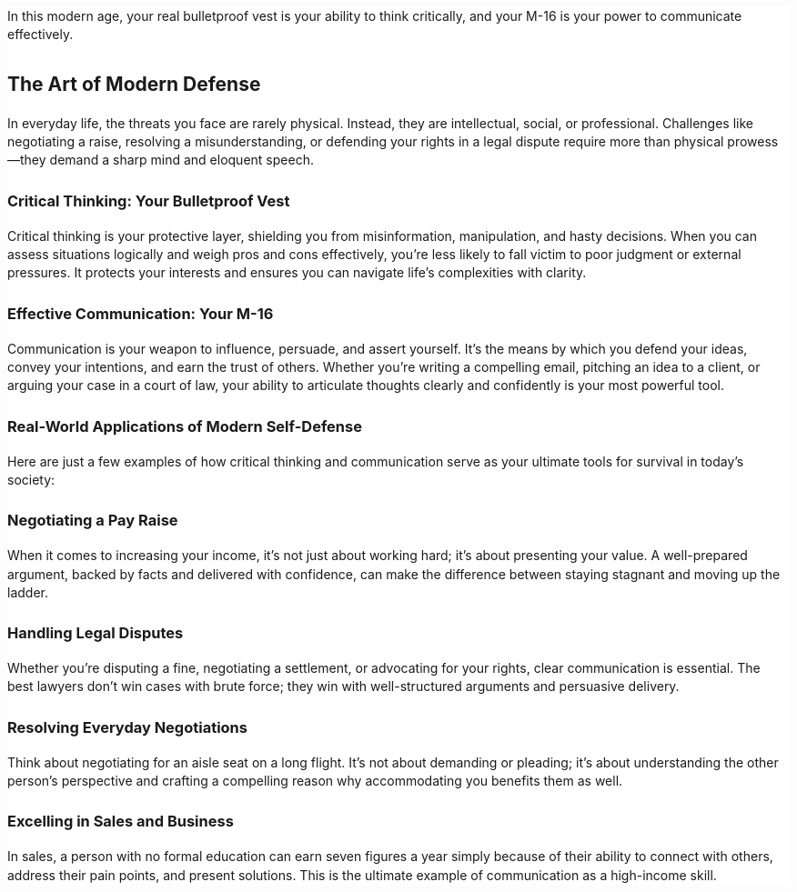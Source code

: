 In this modern age, your real bulletproof vest is your ability to think critically, and your M-16 is your power to communicate effectively.

## The Art of Modern Defense  

In everyday life, the threats you face are rarely physical. Instead, they are intellectual, social, or professional. Challenges like negotiating a raise, resolving a misunderstanding, or defending your rights in a legal dispute require more than physical prowess—they demand a sharp mind and eloquent speech.

### Critical Thinking: Your Bulletproof Vest

Critical thinking is your protective layer, shielding you from misinformation, manipulation, and hasty decisions. When you can assess situations logically and weigh pros and cons effectively, you’re less likely to fall victim to poor judgment or external pressures. It protects your interests and ensures you can navigate life’s complexities with clarity.

### Effective Communication: Your M-16

Communication is your weapon to influence, persuade, and assert yourself. It’s the means by which you defend your ideas, convey your intentions, and earn the trust of others. Whether you’re writing a compelling email, pitching an idea to a client, or arguing your case in a court of law, your ability to articulate thoughts clearly and confidently is your most powerful tool.

### Real-World Applications of Modern Self-Defense

Here are just a few examples of how critical thinking and communication serve as your ultimate tools for survival in today’s society:

### Negotiating a Pay Raise

When it comes to increasing your income, it’s not just about working hard; it’s about presenting your value. A well-prepared argument, backed by facts and delivered with confidence, can make the difference between staying stagnant and moving up the ladder.

### Handling Legal Disputes

Whether you’re disputing a fine, negotiating a settlement, or advocating for your rights, clear communication is essential. The best lawyers don’t win cases with brute force; they win with well-structured arguments and persuasive delivery.

### Resolving Everyday Negotiations

Think about negotiating for an aisle seat on a long flight. It’s not about demanding or pleading; it’s about understanding the other person’s perspective and crafting a compelling reason why accommodating you benefits them as well.

### Excelling in Sales and Business

In sales, a person with no formal education can earn seven figures a year simply because of their ability to connect with others, address their pain points, and present solutions. This is the ultimate example of communication as a high-income skill.
